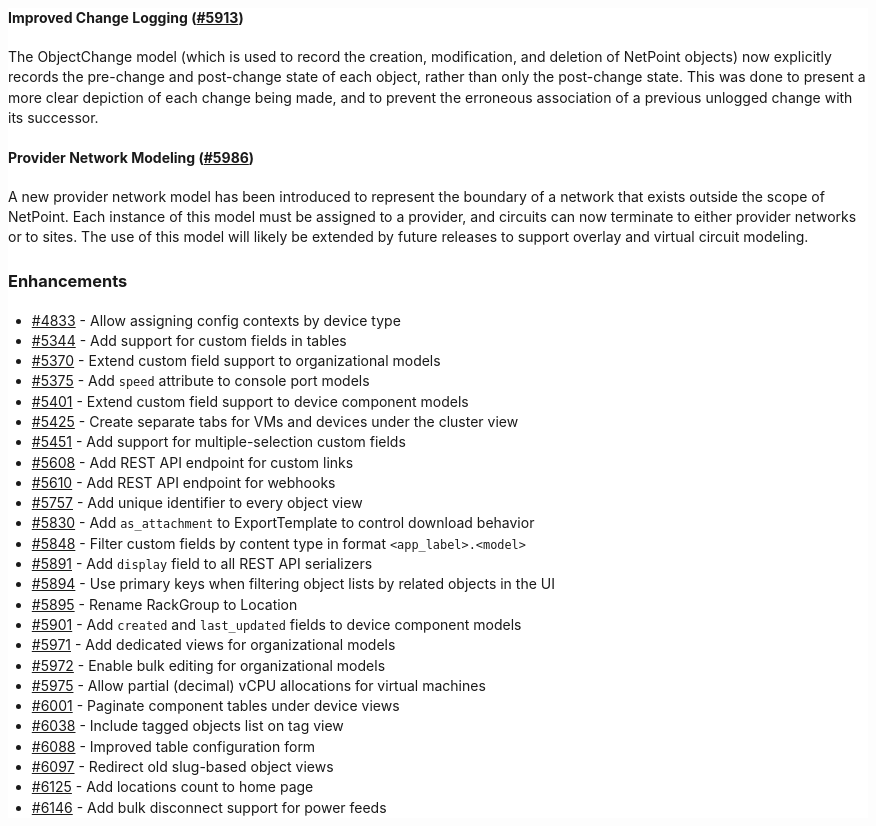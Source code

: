 #### Improved Change Logging ([#5913](https://github.com/khulnasoft/netpoint/issues/5913))

The ObjectChange model (which is used to record the creation, modification, and deletion of NetPoint objects) now explicitly records the pre-change and post-change state of each object, rather than only the post-change state. This was done to present a more clear depiction of each change being made, and to prevent the erroneous association of a previous unlogged change with its successor.

#### Provider Network Modeling ([#5986](https://github.com/khulnasoft/netpoint/issues/5986))

A new provider network model has been introduced to represent the boundary of a network that exists outside the scope of NetPoint. Each instance of this model must be assigned to a provider, and circuits can now terminate to either provider networks or to sites. The use of this model will likely be extended by future releases to support overlay and virtual circuit modeling.

### Enhancements

* [#4833](https://github.com/khulnasoft/netpoint/issues/4833) - Allow assigning config contexts by device type
* [#5344](https://github.com/khulnasoft/netpoint/issues/5344) - Add support for custom fields in tables
* [#5370](https://github.com/khulnasoft/netpoint/issues/5370) - Extend custom field support to organizational models
* [#5375](https://github.com/khulnasoft/netpoint/issues/5375) - Add `speed` attribute to console port models
* [#5401](https://github.com/khulnasoft/netpoint/issues/5401) - Extend custom field support to device component models
* [#5425](https://github.com/khulnasoft/netpoint/issues/5425) - Create separate tabs for VMs and devices under the cluster view
* [#5451](https://github.com/khulnasoft/netpoint/issues/5451) - Add support for multiple-selection custom fields
* [#5608](https://github.com/khulnasoft/netpoint/issues/5608) - Add REST API endpoint for custom links
* [#5610](https://github.com/khulnasoft/netpoint/issues/5610) - Add REST API endpoint for webhooks
* [#5757](https://github.com/khulnasoft/netpoint/issues/5757) - Add unique identifier to every object view
* [#5830](https://github.com/khulnasoft/netpoint/issues/5830) - Add `as_attachment` to ExportTemplate to control download behavior
* [#5848](https://github.com/khulnasoft/netpoint/issues/5848) - Filter custom fields by content type in format `<app_label>.<model>`
* [#5891](https://github.com/khulnasoft/netpoint/issues/5891) - Add `display` field to all REST API serializers
* [#5894](https://github.com/khulnasoft/netpoint/issues/5894) - Use primary keys when filtering object lists by related objects in the UI
* [#5895](https://github.com/khulnasoft/netpoint/issues/5895) - Rename RackGroup to Location
* [#5901](https://github.com/khulnasoft/netpoint/issues/5901) - Add `created` and `last_updated` fields to device component models
* [#5971](https://github.com/khulnasoft/netpoint/issues/5971) - Add dedicated views for organizational models
* [#5972](https://github.com/khulnasoft/netpoint/issues/5972) - Enable bulk editing for organizational models
* [#5975](https://github.com/khulnasoft/netpoint/issues/5975) - Allow partial (decimal) vCPU allocations for virtual machines
* [#6001](https://github.com/khulnasoft/netpoint/issues/6001) - Paginate component tables under device views
* [#6038](https://github.com/khulnasoft/netpoint/issues/6038) - Include tagged objects list on tag view
* [#6088](https://github.com/khulnasoft/netpoint/issues/6088) - Improved table configuration form
* [#6097](https://github.com/khulnasoft/netpoint/issues/6097) - Redirect old slug-based object views
* [#6125](https://github.com/khulnasoft/netpoint/issues/6125) - Add locations count to home page
* [#6146](https://github.com/khulnasoft/netpoint/issues/6146) - Add bulk disconnect support for power feeds